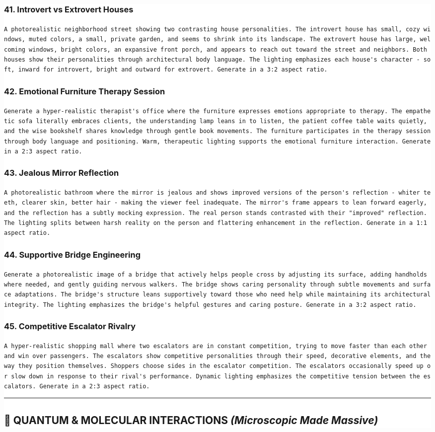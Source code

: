 ### **41. Introvert vs Extrovert Houses**
```
A photorealistic neighborhood street showing two contrasting house personalities. The introvert house has small, cozy windows, muted colors, a small, private garden, and seems to shrink into its landscape. The extrovert house has large, welcoming windows, bright colors, an expansive front porch, and appears to reach out toward the street and neighbors. Both houses show their personalities through architectural body language. The lighting emphasizes each house's character - soft, inward for introvert, bright and outward for extrovert. Generate in a 3:2 aspect ratio.
```

### **42. Emotional Furniture Therapy Session**
```
Generate a hyper-realistic therapist's office where the furniture expresses emotions appropriate to therapy. The empathetic sofa literally embraces clients, the understanding lamp leans in to listen, the patient coffee table waits quietly, and the wise bookshelf shares knowledge through gentle book movements. The furniture participates in the therapy session through body language and positioning. Warm, therapeutic lighting supports the emotional furniture interaction. Generate in a 2:3 aspect ratio.
```

### **43. Jealous Mirror Reflection**
```
A photorealistic bathroom where the mirror is jealous and shows improved versions of the person's reflection - whiter teeth, clearer skin, better hair - making the viewer feel inadequate. The mirror's frame appears to lean forward eagerly, and the reflection has a subtly mocking expression. The real person stands contrasted with their "improved" reflection. The lighting splits between harsh reality on the person and flattering enhancement in the reflection. Generate in a 1:1 aspect ratio.
```

### **44. Supportive Bridge Engineering**
```
Generate a photorealistic image of a bridge that actively helps people cross by adjusting its surface, adding handholds where needed, and gently guiding nervous walkers. The bridge shows caring personality through subtle movements and surface adaptations. The bridge's structure leans supportively toward those who need help while maintaining its architectural integrity. The lighting emphasizes the bridge's helpful gestures and caring posture. Generate in a 3:2 aspect ratio.
```

### **45. Competitive Escalator Rivalry**
```
A hyper-realistic shopping mall where two escalators are in constant competition, trying to move faster than each other and win over passengers. The escalators show competitive personalities through their speed, decorative elements, and the way they position themselves. Shoppers choose sides in the escalator competition. The escalators occasionally speed up or slow down in response to their rival's performance. Dynamic lighting emphasizes the competitive tension between the escalators. Generate in a 2:3 aspect ratio.
```

---

## 🔬 **QUANTUM & MOLECULAR INTERACTIONS** *(Microscopic Made Massive)*
